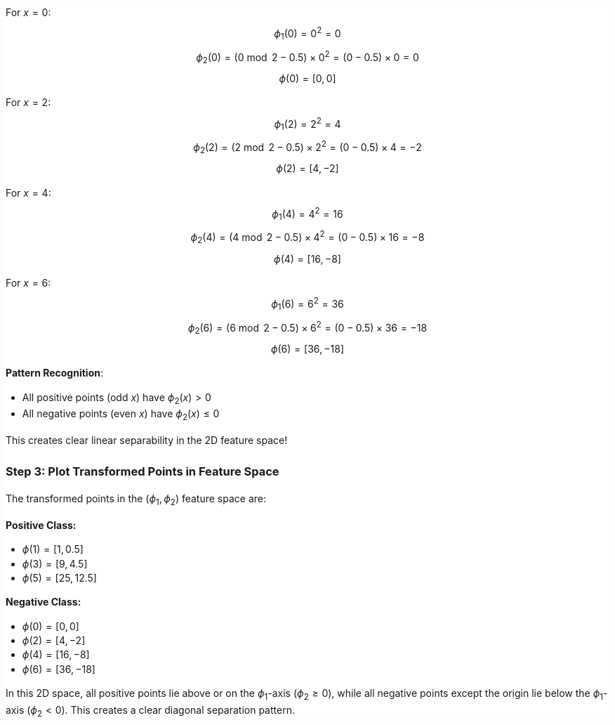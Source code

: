 For $x = 0$:
$$\phi_1(0) = 0^2 = 0$$
$$\phi_2(0) = (0 \bmod 2 - 0.5) \times 0^2 = (0 - 0.5) \times 0 = 0$$
$$\phi(0) = [0, 0]$$

For $x = 2$:
$$\phi_1(2) = 2^2 = 4$$
$$\phi_2(2) = (2 \bmod 2 - 0.5) \times 2^2 = (0 - 0.5) \times 4 = -2$$
$$\phi(2) = [4, -2]$$

For $x = 4$:
$$\phi_1(4) = 4^2 = 16$$
$$\phi_2(4) = (4 \bmod 2 - 0.5) \times 4^2 = (0 - 0.5) \times 16 = -8$$
$$\phi(4) = [16, -8]$$

For $x = 6$:
$$\phi_1(6) = 6^2 = 36$$
$$\phi_2(6) = (6 \bmod 2 - 0.5) \times 6^2 = (0 - 0.5) \times 36 = -18$$
$$\phi(6) = [36, -18]$$

**Pattern Recognition**:
- All positive points (odd $x$) have $\phi_2(x) > 0$
- All negative points (even $x$) have $\phi_2(x) \leq 0$

This creates clear linear separability in the 2D feature space!

### Step 3: Plot Transformed Points in Feature Space

The transformed points in the $(\phi_1, \phi_2)$ feature space are:

**Positive Class:**
- $\phi(1) = [1, 0.5]$
- $\phi(3) = [9, 4.5]$
- $\phi(5) = [25, 12.5]$

**Negative Class:**
- $\phi(0) = [0, 0]$
- $\phi(2) = [4, -2]$
- $\phi(4) = [16, -8]$
- $\phi(6) = [36, -18]$

In this 2D space, all positive points lie above or on the $\phi_1$-axis ($\phi_2 \geq 0$), while all negative points except the origin lie below the $\phi_1$-axis ($\phi_2 < 0$). This creates a clear diagonal separation pattern.
